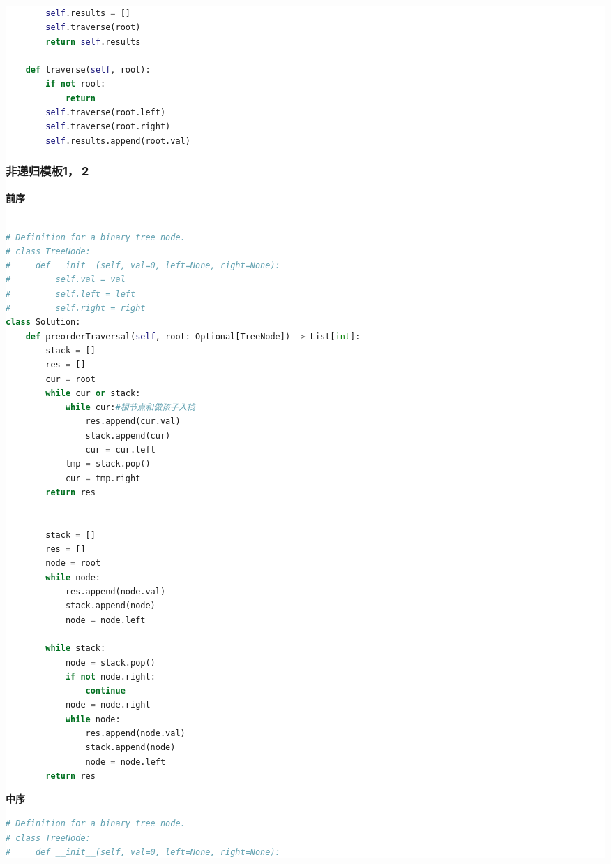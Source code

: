 ```python
        self.results = []
        self.traverse(root)
        return self.results
    
    def traverse(self, root):
        if not root:
            return 
        self.traverse(root.left)
        self.traverse(root.right)
        self.results.append(root.val)      

```

### 非递归模板1， 2
**前序**
```python 

# Definition for a binary tree node.
# class TreeNode:
#     def __init__(self, val=0, left=None, right=None):
#         self.val = val
#         self.left = left
#         self.right = right
class Solution:
    def preorderTraversal(self, root: Optional[TreeNode]) -> List[int]: 
        stack = []
        res = []
        cur = root
        while cur or stack:
            while cur:#根节点和做孩子入栈
                res.append(cur.val)
                stack.append(cur)
                cur = cur.left
            tmp = stack.pop()
            cur = tmp.right
        return res
        
        
        stack = []
        res = []
        node = root
        while node:
            res.append(node.val)
            stack.append(node)
            node = node.left
        
        while stack:
            node = stack.pop()
            if not node.right:
                continue
            node = node.right
            while node:
                res.append(node.val)
                stack.append(node)
                node = node.left
        return res     

```
**中序**
``` python
# Definition for a binary tree node.
# class TreeNode:
#     def __init__(self, val=0, left=None, right=None):
```